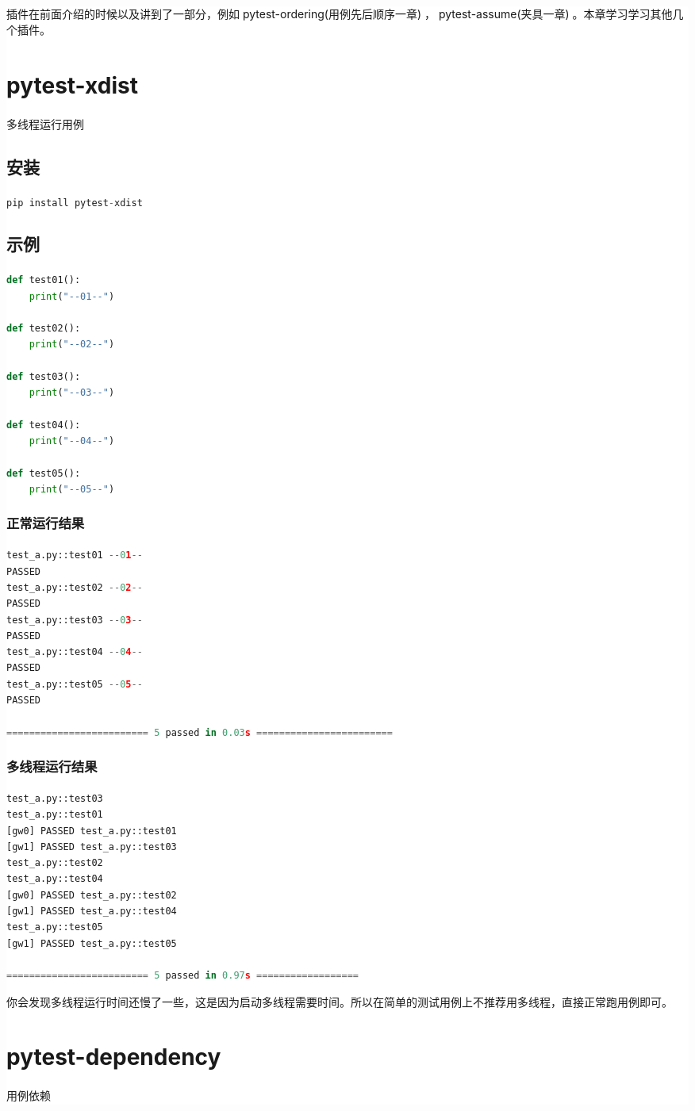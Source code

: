 插件在前面介绍的时候以及讲到了一部分，例如 pytest-ordering(用例先后顺序一章)  ， pytest-assume(夹具一章)  。本章学习学习其他几个插件。
#  pytest-xdist  
多线程运行用例
## 安装
```python
pip install pytest-xdist
```
## 示例
```python
def test01():
    print("--01--")

def test02():
    print("--02--")

def test03():
    print("--03--")

def test04():
    print("--04--")

def test05():
    print("--05--")
```
### 正常运行结果
```python
test_a.py::test01 --01--
PASSED
test_a.py::test02 --02--
PASSED
test_a.py::test03 --03--
PASSED
test_a.py::test04 --04--
PASSED
test_a.py::test05 --05--
PASSED

========================= 5 passed in 0.03s ========================
```
### 多线程运行结果
```python
test_a.py::test03
test_a.py::test01
[gw0] PASSED test_a.py::test01
[gw1] PASSED test_a.py::test03
test_a.py::test02
test_a.py::test04
[gw0] PASSED test_a.py::test02
[gw1] PASSED test_a.py::test04
test_a.py::test05
[gw1] PASSED test_a.py::test05

========================= 5 passed in 0.97s ==================
```
你会发现多线程运行时间还慢了一些，这是因为启动多线程需要时间。所以在简单的测试用例上不推荐用多线程，直接正常跑用例即可。
#  pytest-dependency  
用例依赖